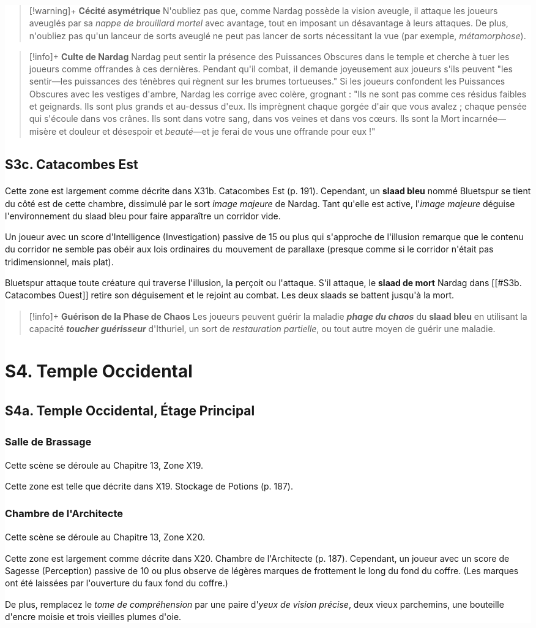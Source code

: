 > [!warning]+ **Cécité asymétrique**
> N'oubliez pas que, comme Nardag possède la vision aveugle, il attaque les joueurs aveuglés par sa *nappe de brouillard mortel* avec avantage, tout en imposant un désavantage à leurs attaques. De plus, n'oubliez pas qu'un lanceur de sorts aveuglé ne peut pas lancer de sorts nécessitant la vue (par exemple, *métamorphose*).

> [!info]+ **Culte de Nardag**
> Nardag peut sentir la présence des Puissances Obscures dans le temple et cherche à tuer les joueurs comme offrandes à ces dernières. Pendant qu'il combat, il demande joyeusement aux joueurs s'ils peuvent "les sentir—les puissances des ténèbres qui règnent sur les brumes tortueuses." Si les joueurs confondent les Puissances Obscures avec les vestiges d'ambre, Nardag les corrige avec colère, grognant : "Ils ne sont pas comme ces résidus faibles et geignards. Ils sont plus grands et au-dessus d'eux. Ils imprègnent chaque gorgée d'air que vous avalez ; chaque pensée qui s'écoule dans vos crânes. Ils sont dans votre sang, dans vos veines et dans vos cœurs. Ils sont la Mort incarnée—misère et douleur et désespoir et *beauté*—et je ferai de vous une offrande pour eux !"
## S3c. Catacombes Est
Cette zone est largement comme décrite dans <span class="citation">X31b. Catacombes Est (p. 191)</span>. Cependant, un **slaad bleu** nommé Bluetspur se tient du côté est de cette chambre, dissimulé par le sort *image majeure* de Nardag. Tant qu'elle est active, l'*image majeure* déguise l'environnement du slaad bleu pour faire apparaître un corridor vide.

Un joueur avec un score d'Intelligence (Investigation) passive de 15 ou plus qui s'approche de l'illusion remarque que le contenu du corridor ne semble pas obéir aux lois ordinaires du mouvement de parallaxe (presque comme si le corridor n'était pas tridimensionnel, mais plat).

Bluetspur attaque toute créature qui traverse l'illusion, la perçoit ou l'attaque. S'il attaque, le **slaad de mort** Nardag dans [[#S3b. Catacombes Ouest]] retire son déguisement et le rejoint au combat. Les deux slaads se battent jusqu'à la mort.

> [!info]+ **Guérison de la Phase de Chaos**
> Les joueurs peuvent guérir la maladie ***phage du chaos*** du **slaad bleu** en utilisant la capacité ***toucher guérisseur*** d'Ithuriel, un sort de *restauration partielle*, ou tout autre moyen de guérir une maladie.
# S4. Temple Occidental
## S4a. Temple Occidental, Étage Principal
### Salle de Brassage
<span class="citation">Cette scène se déroule au Chapitre 13, Zone X19.</span>

Cette zone est telle que décrite dans <span class="citation">X19. Stockage de Potions (p. 187)</span>.
### Chambre de l'Architecte
<span class="citation">Cette scène se déroule au Chapitre 13, Zone X20.</span>

Cette zone est largement comme décrite dans <span class="citation">X20. Chambre de l'Architecte (p. 187)</span>. Cependant, un joueur avec un score de Sagesse (Perception) passive de 10 ou plus observe de légères marques de frottement le long du fond du coffre. (Les marques ont été laissées par l'ouverture du faux fond du coffre.)

De plus, remplacez le *tome de compréhension* par une paire d'*yeux de vision précise*, deux vieux parchemins, une bouteille d'encre moisie et trois vieilles plumes d'oie.
